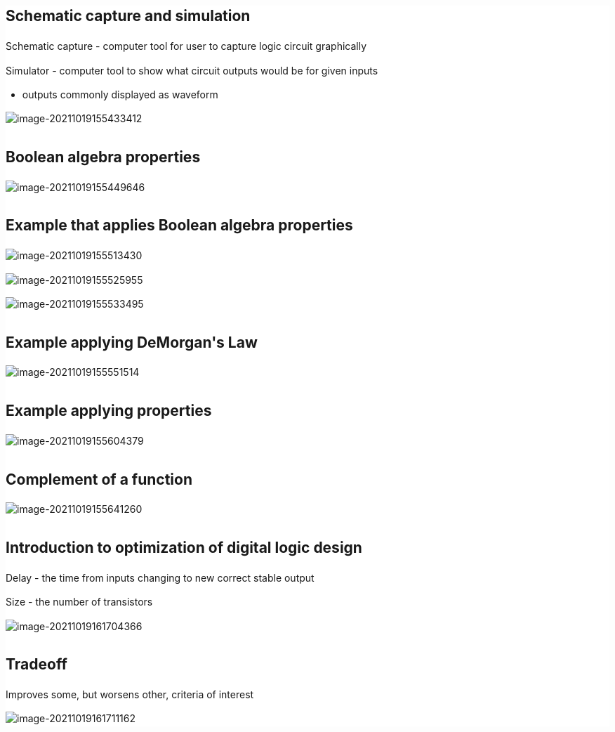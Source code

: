 ## Schematic capture and simulation

Schematic capture - computer tool for user to capture logic circuit graphically

Simulator - computer tool to show what circuit outputs would be for given inputs

-   outputs commonly displayed as waveform

![image-20211019155433412](/Kevin_Min/images/2021-10-19-digital-system-circuits-midterm/image-20211019155433412.png)

## Boolean algebra properties

![image-20211019155449646](/Kevin_Min/images/2021-10-19-digital-system-circuits-midterm/image-20211019155449646.png)

## Example that applies Boolean algebra properties

![image-20211019155513430](/Kevin_Min/images/2021-10-19-digital-system-circuits-midterm/image-20211019155513430.png)

![image-20211019155525955](/Kevin_Min/images/2021-10-19-digital-system-circuits-midterm/image-20211019155525955.png)

![image-20211019155533495](/Kevin_Min/images/2021-10-19-digital-system-circuits-midterm/image-20211019155533495.png)

## Example applying DeMorgan's Law

![image-20211019155551514](/Kevin_Min/images/2021-10-19-digital-system-circuits-midterm/image-20211019155551514.png)

## Example applying properties

![image-20211019155604379](/Kevin_Min/images/2021-10-19-digital-system-circuits-midterm/image-20211019155604379.png)

## Complement of a function

![image-20211019155641260](/Kevin_Min/images/2021-10-19-digital-system-circuits-midterm/image-20211019155641260.png)

## Introduction to optimization of digital logic design

Delay - the time from inputs changing to new correct stable output

Size - the number of transistors

![image-20211019161704366](/Kevin_Min/images/2021-10-19-digital-system-circuits-midterm/image-20211019161704366.png)

## Tradeoff

Improves some, but worsens other, criteria of interest

![image-20211019161711162](/Kevin_Min/images/2021-10-19-digital-system-circuits-midterm/image-20211019161711162.png)

